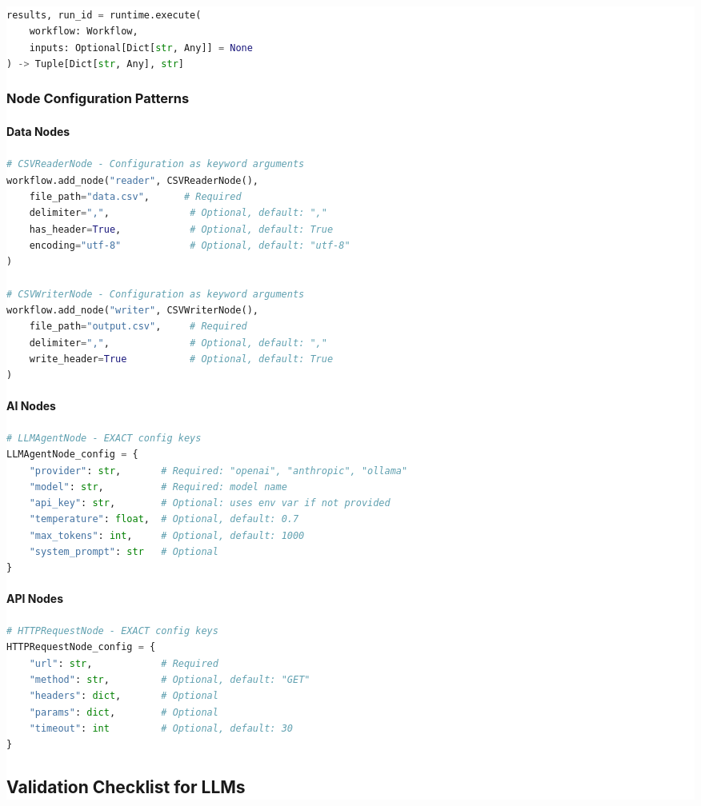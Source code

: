 ```python
results, run_id = runtime.execute(
    workflow: Workflow,
    inputs: Optional[Dict[str, Any]] = None
) -> Tuple[Dict[str, Any], str]
```

### Node Configuration Patterns

#### Data Nodes
```python
# CSVReaderNode - Configuration as keyword arguments
workflow.add_node("reader", CSVReaderNode(),
    file_path="data.csv",      # Required
    delimiter=",",              # Optional, default: ","
    has_header=True,            # Optional, default: True
    encoding="utf-8"            # Optional, default: "utf-8"
)

# CSVWriterNode - Configuration as keyword arguments
workflow.add_node("writer", CSVWriterNode(),
    file_path="output.csv",     # Required
    delimiter=",",              # Optional, default: ","
    write_header=True           # Optional, default: True
)
```

#### AI Nodes
```python
# LLMAgentNode - EXACT config keys
LLMAgentNode_config = {
    "provider": str,       # Required: "openai", "anthropic", "ollama"
    "model": str,          # Required: model name
    "api_key": str,        # Optional: uses env var if not provided
    "temperature": float,  # Optional, default: 0.7
    "max_tokens": int,     # Optional, default: 1000
    "system_prompt": str   # Optional
}
```

#### API Nodes
```python
# HTTPRequestNode - EXACT config keys
HTTPRequestNode_config = {
    "url": str,            # Required
    "method": str,         # Optional, default: "GET"
    "headers": dict,       # Optional
    "params": dict,        # Optional
    "timeout": int         # Optional, default: 30
}
```

## Validation Checklist for LLMs
